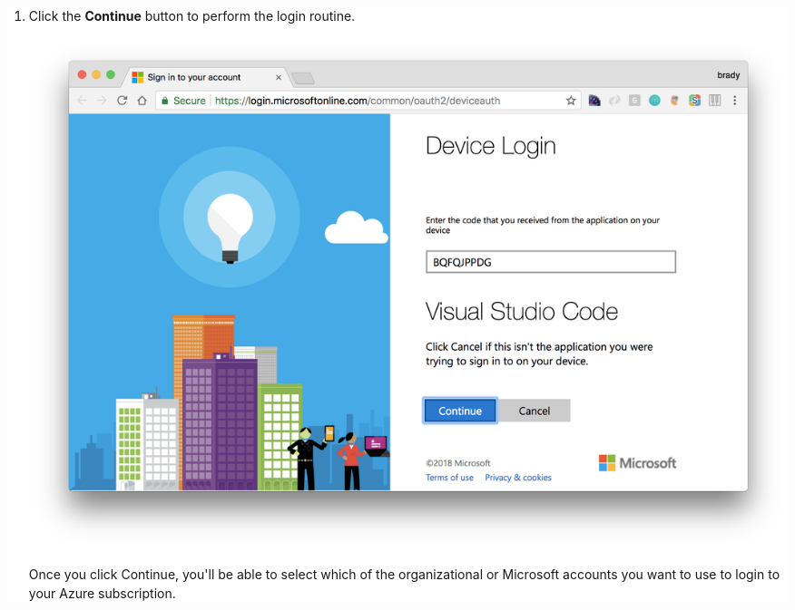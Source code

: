 1. Click the **Continue** button to perform the login routine.

   ![Click continue](media/22-loggedin.png)

   Once you click Continue, you'll be able to select which of the organizational or Microsoft accounts you want to use to login to your Azure subscription.
